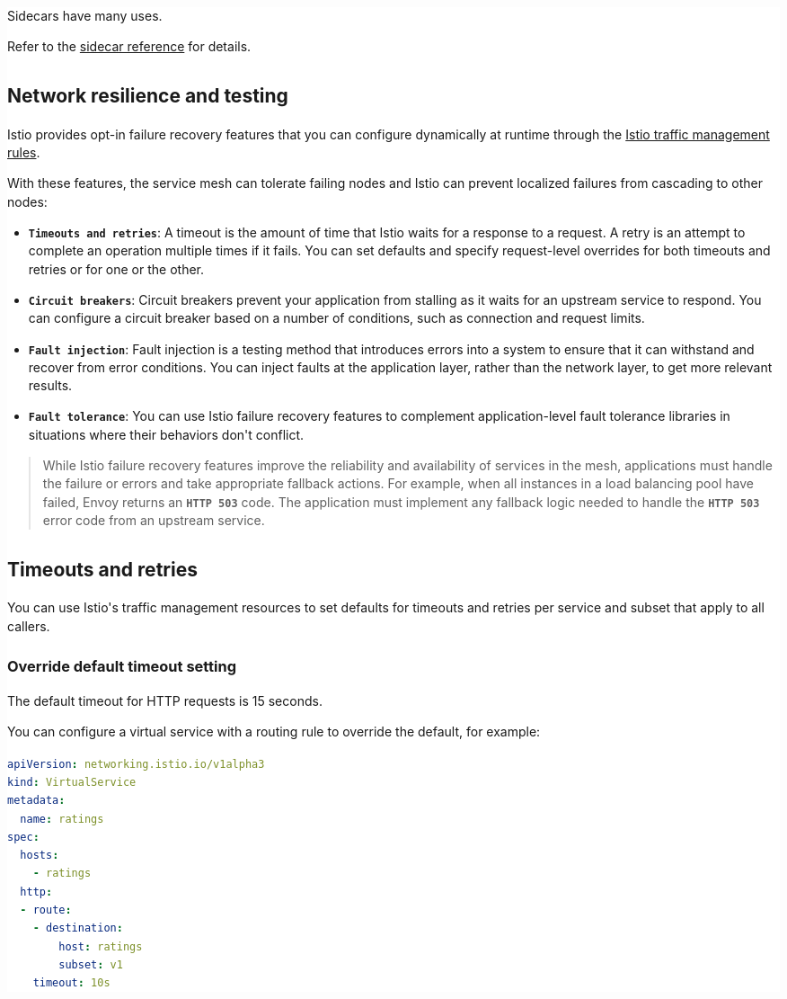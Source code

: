 Sidecars have many uses.

Refer to the [sidecar reference](https://istio.io/docs/reference/config/networking/v1alpha3/sidecar/) for details.

## Network resilience and testing

Istio provides opt-in failure recovery features that you can configure dynamically at runtime through the [Istio traffic management rules](https://istio.io/docs/concepts/traffic-management/#routing-rules).

With these features, the service mesh can tolerate failing nodes and Istio can prevent localized failures from cascading to other nodes:

+ **`Timeouts and retries`**:
  A timeout is the amount of time that Istio waits for a response to a request.
  A retry is an attempt to complete an operation multiple times if it fails.
  You can set defaults and specify request-level overrides for both timeouts and retries or for one or the other.

+ **`Circuit breakers`**:
  Circuit breakers prevent your application from stalling as it waits for an upstream service to respond.
  You can configure a circuit breaker based on a number of conditions, such as connection and request limits.

+ **`Fault injection`**:
  Fault injection is a testing method that introduces errors into a system to ensure that it can withstand and recover from error conditions.
  You can inject faults at the application layer, rather than the network layer, to get more relevant results.

+ **`Fault tolerance`**:
  You can use Istio failure recovery features to complement application-level fault tolerance libraries in situations where their behaviors don't conflict.

> While Istio failure recovery features improve the reliability and availability of services in the mesh, applications must handle the failure or errors and take appropriate fallback actions.
  For example, when all instances in a load balancing pool have failed, Envoy returns an **`HTTP 503`** code.
  The application must implement any fallback logic needed to handle the **`HTTP 503`** error code from an upstream service.

## Timeouts and retries

You can use Istio's traffic management resources to set defaults for timeouts and retries per service and subset that apply to all callers.

### Override default timeout setting

The default timeout for HTTP requests is 15 seconds.

You can configure a virtual service with a routing rule to override the default, for example:

``` yaml
apiVersion: networking.istio.io/v1alpha3
kind: VirtualService
metadata:
  name: ratings
spec:
  hosts:
    - ratings
  http:
  - route:
    - destination:
        host: ratings
        subset: v1
    timeout: 10s
```